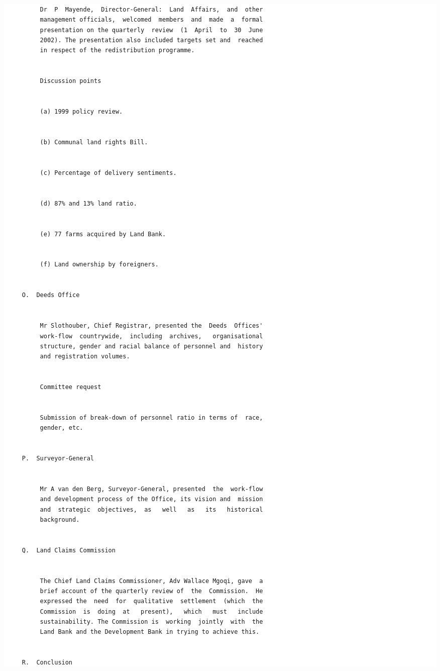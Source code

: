               Dr  P  Mayende,  Director-General:  Land  Affairs,  and  other
              management officials,  welcomed  members  and  made  a  formal
              presentation on the quarterly  review  (1  April  to  30  June
              2002). The presentation also included targets set and  reached
              in respect of the redistribution programme.


              Discussion points


              (a) 1999 policy review.


              (b) Communal land rights Bill.


              (c) Percentage of delivery sentiments.


              (d) 87% and 13% land ratio.


              (e) 77 farms acquired by Land Bank.


              (f) Land ownership by foreigners.


         O.  Deeds Office


              Mr Slothouber, Chief Registrar, presented the  Deeds  Offices'
              work-flow  countrywide,  including  archives,   organisational
              structure, gender and racial balance of personnel and  history
              and registration volumes.


              Committee request


              Submission of break-down of personnel ratio in terms of  race,
              gender, etc.


         P.  Surveyor-General


              Mr A van den Berg, Surveyor-General, presented  the  work-flow
              and development process of the Office, its vision and  mission
              and  strategic  objectives,  as   well   as   its   historical
              background.


         Q.  Land Claims Commission


              The Chief Land Claims Commissioner, Adv Wallace Mgoqi, gave  a
              brief account of the quarterly review of  the  Commission.  He
              expressed the  need  for  qualitative  settlement  (which  the
              Commission  is  doing  at   present),   which   must   include
              sustainability. The Commission is  working  jointly  with  the
              Land Bank and the Development Bank in trying to achieve this.


         R.  Conclusion
